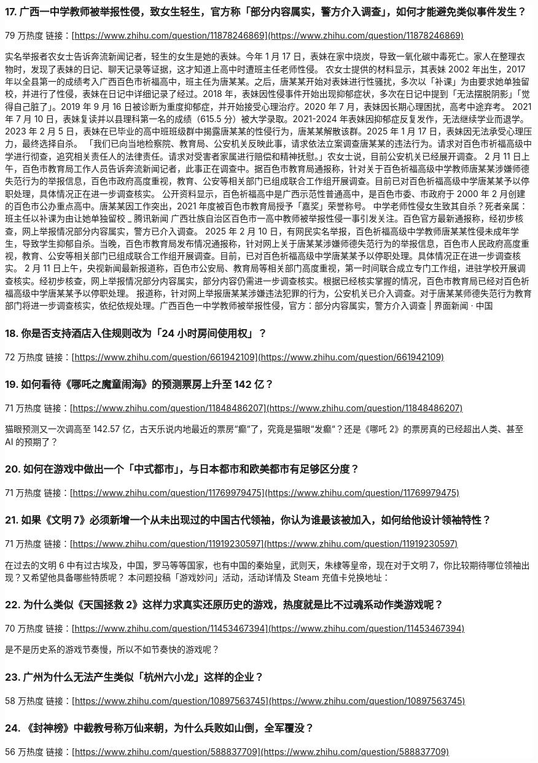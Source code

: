 ### 17. 广西一中学教师被举报性侵，致女生轻生，官方称「部分内容属实，警方介入调查」，如何才能避免类似事件发生？
79 万热度 链接：[https://www.zhihu.com/question/11878246869](https://www.zhihu.com/question/11878246869)

实名举报者农女士告诉奔流新闻记者，轻生的女生是她的表妹。今年 1 月 17 日，表妹在家中烧炭，导致一氧化碳中毒死亡。家人在整理衣物时，发现了表妹的日记、聊天记录等证据，这才知道上高中时遭班主任老师性侵。 农女士提供的材料显示，其表妹 2002 年出生，2017 年以全县第一的成绩考入广西百色市祈福高中，班主任为唐某某。之后，唐某某开始对表妹进行性骚扰，多次以「补课」为由要求她单独留校，并进行了性侵，表妹在日记中详细记录了经过。2018 年，表妹因性侵事件开始出现抑郁症状，多次在日记中提到「无法摆脱阴影」「觉得自己脏了」。2019 年 9 月 16 日被诊断为重度抑郁症，并开始接受心理治疗。2020 年 7 月，表妹因长期心理困扰，高考中途弃考。 2021 年 7 月 10 日，表妹复读并以县理科第一名的成绩（615.5 分）被大学录取。2021-2024 年表妹因抑郁症反复发作，无法继续学业而退学。2023 年 2 月 5 日，表妹在已毕业的高中班班级群中揭露唐某某的性侵行为，唐某某解散该群。2025 年 1 月 17 日，表妹因无法承受心理压力，最终选择自杀。 「我们已向当地检察院、教育局、公安机关反映此事，请求依法立案调查唐某某的违法行为。请求对百色市祈福高级中学进行彻查，追究相关责任人的法律责任。请求对受害者家属进行赔偿和精神抚慰。」农女士说，目前公安机关已经展开调查。 2 月 11 日上午，百色市教育局工作人员告诉奔流新闻记者，此事正在调查中。据百色市教育局通报称，针对关于百色祈福高级中学教师唐某某涉嫌师德失范行为的举报信息，百色市政府高度重视，教育、公安等相关部门已组成联合工作组开展调查。目前已对百色祈福高级中学唐某某予以停职处理，具体情况正在进一步调查核实。 公开资料显示，百色祈福高中是广西示范性普通高中，是百色市委、市政府于 2000 年 2 月创建的百色市公办重点高中。唐某某因工作突出，2021 年度被百色市教育局授予「嘉奖」荣誉称号。 中学老师性侵女生致其自杀？死者亲属：班主任以补课为由让她单独留校 _ 腾讯新闻 广西壮族自治区百色市一高中教师被举报性侵一事引发关注。百色官方最新通报称，经初步核查，网上举报情况部分内容属实，警方已介入调查。 2025 年 2 月 10 日，有网民实名举报，百色祈福高级中学教师唐某某性侵未成年学生，导致学生抑郁自杀。当晚，百色市教育局发布情况通报称，针对网上关于唐某某涉嫌师德失范行为的举报信息，百色市人民政府高度重视，教育、公安等相关部门已组成联合工作组开展调查。目前，已对百色祈福高级中学唐某某予以停职处理。具体情况正在进一步调查核实。 2 月 11 日上午，央视新闻最新报道称，百色市公安局、教育局等相关部门高度重视，第一时间联合成立专门工作组，进驻学校开展调查核实。经初步核查，网上举报情况部分内容属实，部分内容仍需进一步调查核实。根据已经核实掌握的情况，百色市教育局已经对百色祈福高级中学唐某某予以停职处理。 报道称，针对网上举报唐某某涉嫌违法犯罪的行为，公安机关已介入调查。对于唐某某师德失范行为教育部门将进一步调查核实，依纪依规处理。广西百色一中学教师被举报性侵，官方：部分内容属实，警方介入调查 | 界面新闻 · 中国

### 18. 你是否支持酒店入住规则改为「24 小时房间使用权」？
72 万热度 链接：[https://www.zhihu.com/question/661942109](https://www.zhihu.com/question/661942109)



### 19. 如何看待《哪吒之魔童闹海》的预测票房上升至 142 亿？
71 万热度 链接：[https://www.zhihu.com/question/11848486207](https://www.zhihu.com/question/11848486207)

猫眼预测又一次调高至 142.57 亿，古天乐说内地最近的票房“癫“了，究竟是猫眼“发癫“？还是《哪吒 2》的票房真的已经超出人类、甚至 AI 的预期了？

### 20. 如何在游戏中做出一个「中式都市」，与日本都市和欧美都市有足够区分度？
71 万热度 链接：[https://www.zhihu.com/question/11769979475](https://www.zhihu.com/question/11769979475)



### 21. 如果《文明 7》必须新增一个从未出现过的中国古代领袖，你认为谁最该被加入，如何给他设计领袖特性？
71 万热度 链接：[https://www.zhihu.com/question/11919230597](https://www.zhihu.com/question/11919230597)

在过去的文明 6 中有过古埃及，中国，罗马等等国家，也有中国的秦始皇，武则天，朱棣等皇帝，现在对于文明 7，你比较期待哪位领袖出现？又希望他具备哪些特质呢？ 本问题投稿「游戏妙问」活动，活动详情及 Steam 充值卡兑换地址：

### 22. 为什么类似《天国拯救 2》这样力求真实还原历史的游戏，热度就是比不过魂系动作类游戏呢？
70 万热度 链接：[https://www.zhihu.com/question/11453467394](https://www.zhihu.com/question/11453467394)

是不是历史系的游戏节奏慢，所以不如节奏快的游戏呢？

### 23. 广州为什么无法产生类似「杭州六小龙」这样的企业？
58 万热度 链接：[https://www.zhihu.com/question/10897563745](https://www.zhihu.com/question/10897563745)



### 24. 《封神榜》中截教号称万仙来朝，为什么兵败如山倒，全军覆没？
56 万热度 链接：[https://www.zhihu.com/question/588837709](https://www.zhihu.com/question/588837709)


